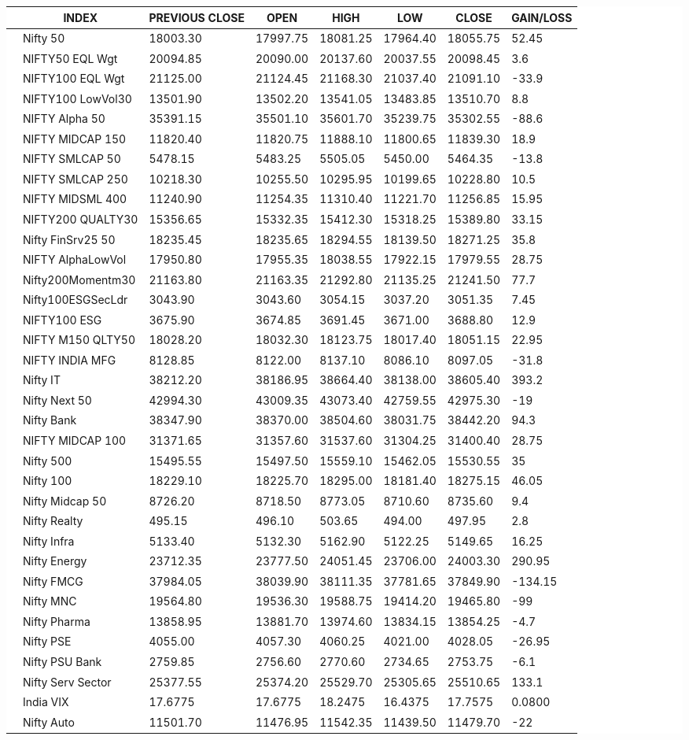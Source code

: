 


|  | INDEX | PREVIOUS CLOSE | OPEN | HIGH | LOW | CLOSE | GAIN/LOSS |
| ----- | ----- | ----- | ----- | ----- | ----- | ----- | ----- |
|  | Nifty 50 | 18003.30 | 17997.75 | 18081.25 | 17964.40 | 18055.75 | 52.45 |
|  | NIFTY50 EQL Wgt | 20094.85 | 20090.00 | 20137.60 | 20037.55 | 20098.45 | 3.6 |
|  | NIFTY100 EQL Wgt | 21125.00 | 21124.45 | 21168.30 | 21037.40 | 21091.10 | -33.9 |
|  | NIFTY100 LowVol30 | 13501.90 | 13502.20 | 13541.05 | 13483.85 | 13510.70 | 8.8 |
|  | NIFTY Alpha 50 | 35391.15 | 35501.10 | 35601.70 | 35239.75 | 35302.55 | -88.6 |
|  | NIFTY MIDCAP 150 | 11820.40 | 11820.75 | 11888.10 | 11800.65 | 11839.30 | 18.9 |
|  | NIFTY SMLCAP 50 | 5478.15 | 5483.25 | 5505.05 | 5450.00 | 5464.35 | -13.8 |
|  | NIFTY SMLCAP 250 | 10218.30 | 10255.50 | 10295.95 | 10199.65 | 10228.80 | 10.5 |
|  | NIFTY MIDSML 400 | 11240.90 | 11254.35 | 11310.40 | 11221.70 | 11256.85 | 15.95 |
|  | NIFTY200 QUALTY30 | 15356.65 | 15332.35 | 15412.30 | 15318.25 | 15389.80 | 33.15 |
|  | Nifty FinSrv25 50 | 18235.45 | 18235.65 | 18294.55 | 18139.50 | 18271.25 | 35.8 |
|  | NIFTY AlphaLowVol | 17950.80 | 17955.35 | 18038.55 | 17922.15 | 17979.55 | 28.75 |
|  | Nifty200Momentm30 | 21163.80 | 21163.35 | 21292.80 | 21135.25 | 21241.50 | 77.7 |
|  | Nifty100ESGSecLdr | 3043.90 | 3043.60 | 3054.15 | 3037.20 | 3051.35 | 7.45 |
|  | NIFTY100 ESG | 3675.90 | 3674.85 | 3691.45 | 3671.00 | 3688.80 | 12.9 |
|  | NIFTY M150 QLTY50 | 18028.20 | 18032.30 | 18123.75 | 18017.40 | 18051.15 | 22.95 |
|  | NIFTY INDIA MFG | 8128.85 | 8122.00 | 8137.10 | 8086.10 | 8097.05 | -31.8 |
|  | Nifty IT | 38212.20 | 38186.95 | 38664.40 | 38138.00 | 38605.40 | 393.2 |
|  | Nifty Next 50 | 42994.30 | 43009.35 | 43073.40 | 42759.55 | 42975.30 | -19 |
|  | Nifty Bank | 38347.90 | 38370.00 | 38504.60 | 38031.75 | 38442.20 | 94.3 |
|  | NIFTY MIDCAP 100 | 31371.65 | 31357.60 | 31537.60 | 31304.25 | 31400.40 | 28.75 |
|  | Nifty 500 | 15495.55 | 15497.50 | 15559.10 | 15462.05 | 15530.55 | 35 |
|  | Nifty 100 | 18229.10 | 18225.70 | 18295.00 | 18181.40 | 18275.15 | 46.05 |
|  | Nifty Midcap 50 | 8726.20 | 8718.50 | 8773.05 | 8710.60 | 8735.60 | 9.4 |
|  | Nifty Realty | 495.15 | 496.10 | 503.65 | 494.00 | 497.95 | 2.8 |
|  | Nifty Infra | 5133.40 | 5132.30 | 5162.90 | 5122.25 | 5149.65 | 16.25 |
|  | Nifty Energy | 23712.35 | 23777.50 | 24051.45 | 23706.00 | 24003.30 | 290.95 |
|  | Nifty FMCG | 37984.05 | 38039.90 | 38111.35 | 37781.65 | 37849.90 | -134.15 |
|  | Nifty MNC | 19564.80 | 19536.30 | 19588.75 | 19414.20 | 19465.80 | -99 |
|  | Nifty Pharma | 13858.95 | 13881.70 | 13974.60 | 13834.15 | 13854.25 | -4.7 |
|  | Nifty PSE | 4055.00 | 4057.30 | 4060.25 | 4021.00 | 4028.05 | -26.95 |
|  | Nifty PSU Bank | 2759.85 | 2756.60 | 2770.60 | 2734.65 | 2753.75 | -6.1 |
|  | Nifty Serv Sector | 25377.55 | 25374.20 | 25529.70 | 25305.65 | 25510.65 | 133.1 |
|  | India VIX | 17.6775 | 17.6775 | 18.2475 | 16.4375 | 17.7575 | 0.0800 |
|  | Nifty Auto | 11501.70 | 11476.95 | 11542.35 | 11439.50 | 11479.70 | -22 |